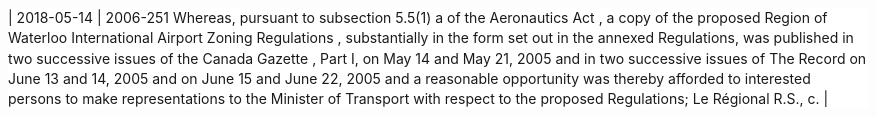 | 2018-05-14 | 2006-251 Whereas, pursuant to subsection 5.5(1) a  of the  Aeronautics Act , a copy of the proposed  Region of Waterloo International Airport Zoning Regulations , substantially in the form set out in the annexed Regulations, was published in two successive issues of the  Canada Gazette , Part I, on May 14 and May 21, 2005 and in two successive issues of  The Record  on June 13 and 14, 2005 and   on June 15 and June 22, 2005 and a reasonable opportunity was thereby afforded to interested persons to make representations to the Minister of Transport with respect to the proposed Regulations; Le Régional R.S., c.
|